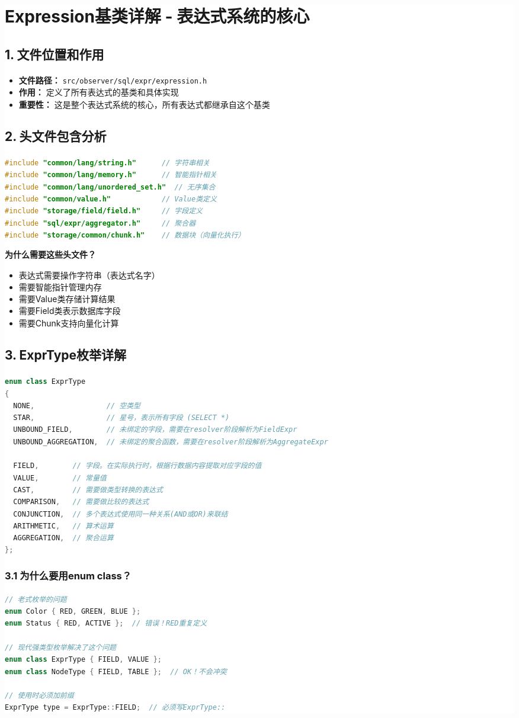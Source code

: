 # Expression基类详解 - 表达式系统的核心

## 1. 文件位置和作用
- **文件路径：** `src/observer/sql/expr/expression.h`
- **作用：** 定义了所有表达式的基类和具体实现
- **重要性：** 这是整个表达式系统的核心，所有表达式都继承自这个基类

## 2. 头文件包含分析
```cpp
#include "common/lang/string.h"      // 字符串相关
#include "common/lang/memory.h"      // 智能指针相关  
#include "common/lang/unordered_set.h"  // 无序集合
#include "common/value.h"            // Value类定义
#include "storage/field/field.h"     // 字段定义
#include "sql/expr/aggregator.h"     // 聚合器
#include "storage/common/chunk.h"    // 数据块（向量化执行）
```

**为什么需要这些头文件？**
- 表达式需要操作字符串（表达式名字）
- 需要智能指针管理内存
- 需要Value类存储计算结果
- 需要Field类表示数据库字段
- 需要Chunk支持向量化计算

## 3. ExprType枚举详解

```cpp
enum class ExprType
{
  NONE,                 // 空类型
  STAR,                 // 星号，表示所有字段 (SELECT *)
  UNBOUND_FIELD,        // 未绑定的字段，需要在resolver阶段解析为FieldExpr
  UNBOUND_AGGREGATION,  // 未绑定的聚合函数，需要在resolver阶段解析为AggregateExpr

  FIELD,        // 字段。在实际执行时，根据行数据内容提取对应字段的值
  VALUE,        // 常量值
  CAST,         // 需要做类型转换的表达式
  COMPARISON,   // 需要做比较的表达式
  CONJUNCTION,  // 多个表达式使用同一种关系(AND或OR)来联结
  ARITHMETIC,   // 算术运算
  AGGREGATION,  // 聚合运算
};
```

### 3.1 为什么要用enum class？
```cpp
// 老式枚举的问题
enum Color { RED, GREEN, BLUE };
enum Status { RED, ACTIVE };  // 错误！RED重复定义

// 现代强类型枚举解决了这个问题
enum class ExprType { FIELD, VALUE };
enum class NodeType { FIELD, TABLE };  // OK！不会冲突

// 使用时必须加前缀
ExprType type = ExprType::FIELD;  // 必须写ExprType::
```
